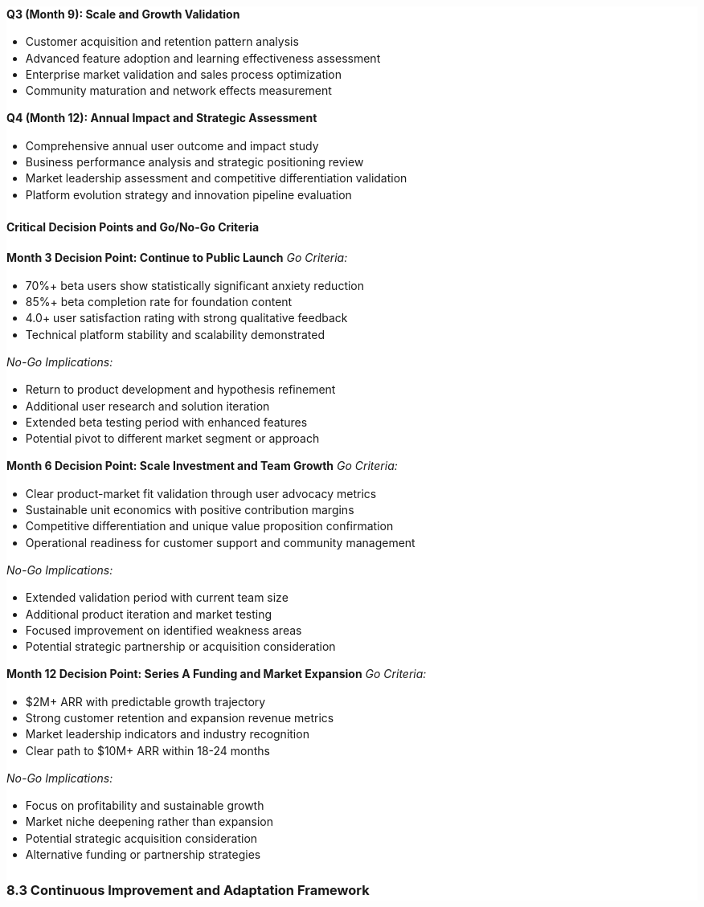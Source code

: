**Q3 (Month 9): Scale and Growth Validation**
- Customer acquisition and retention pattern analysis
- Advanced feature adoption and learning effectiveness assessment
- Enterprise market validation and sales process optimization
- Community maturation and network effects measurement

**Q4 (Month 12): Annual Impact and Strategic Assessment**
- Comprehensive annual user outcome and impact study
- Business performance analysis and strategic positioning review
- Market leadership assessment and competitive differentiation validation
- Platform evolution strategy and innovation pipeline evaluation

#### Critical Decision Points and Go/No-Go Criteria

**Month 3 Decision Point: Continue to Public Launch**
*Go Criteria:*
- 70%+ beta users show statistically significant anxiety reduction
- 85%+ beta completion rate for foundation content
- 4.0+ user satisfaction rating with strong qualitative feedback
- Technical platform stability and scalability demonstrated

*No-Go Implications:*
- Return to product development and hypothesis refinement
- Additional user research and solution iteration
- Extended beta testing period with enhanced features
- Potential pivot to different market segment or approach

**Month 6 Decision Point: Scale Investment and Team Growth**
*Go Criteria:*
- Clear product-market fit validation through user advocacy metrics
- Sustainable unit economics with positive contribution margins
- Competitive differentiation and unique value proposition confirmation
- Operational readiness for customer support and community management

*No-Go Implications:*
- Extended validation period with current team size
- Additional product iteration and market testing
- Focused improvement on identified weakness areas
- Potential strategic partnership or acquisition consideration

**Month 12 Decision Point: Series A Funding and Market Expansion**
*Go Criteria:*
- $2M+ ARR with predictable growth trajectory
- Strong customer retention and expansion revenue metrics
- Market leadership indicators and industry recognition
- Clear path to $10M+ ARR within 18-24 months

*No-Go Implications:*
- Focus on profitability and sustainable growth
- Market niche deepening rather than expansion
- Potential strategic acquisition consideration
- Alternative funding or partnership strategies

### 8.3 Continuous Improvement and Adaptation Framework
